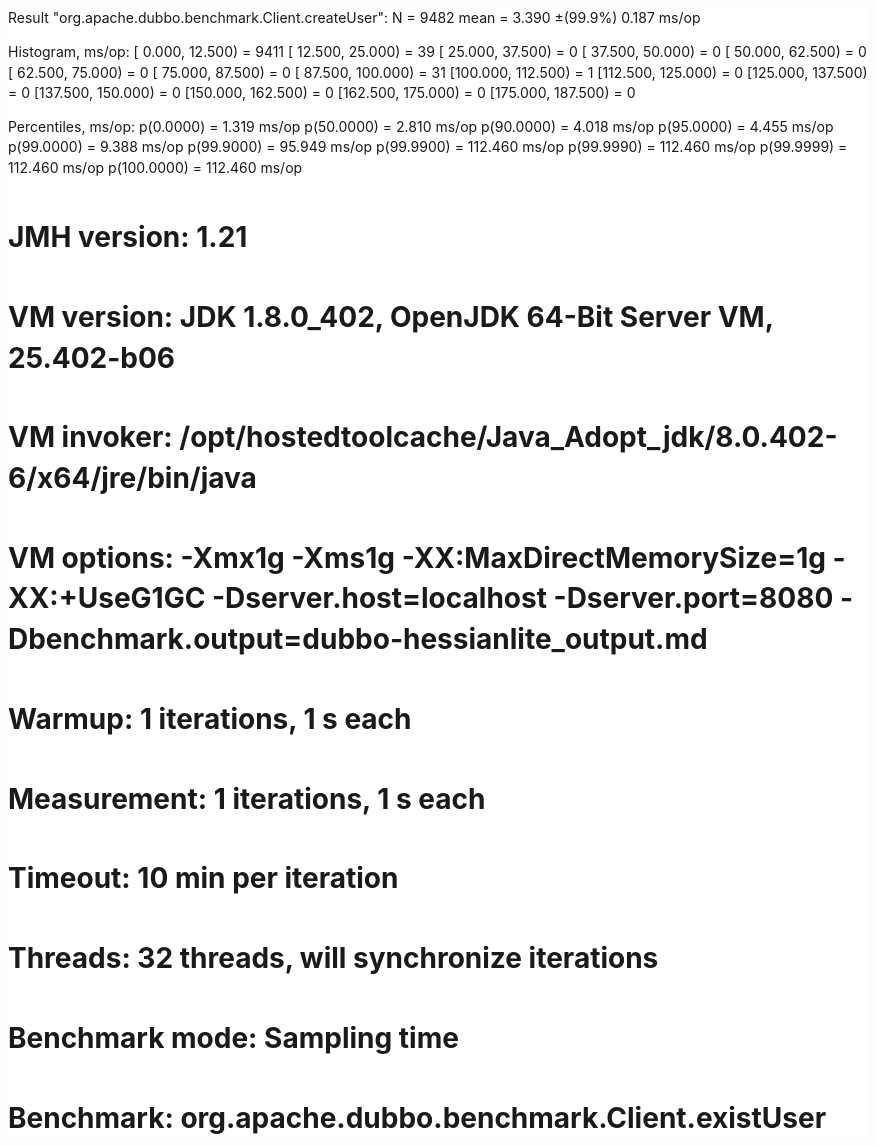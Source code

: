 

Result "org.apache.dubbo.benchmark.Client.createUser":
  N = 9482
  mean =      3.390 ±(99.9%) 0.187 ms/op

  Histogram, ms/op:
    [  0.000,  12.500) = 9411 
    [ 12.500,  25.000) = 39 
    [ 25.000,  37.500) = 0 
    [ 37.500,  50.000) = 0 
    [ 50.000,  62.500) = 0 
    [ 62.500,  75.000) = 0 
    [ 75.000,  87.500) = 0 
    [ 87.500, 100.000) = 31 
    [100.000, 112.500) = 1 
    [112.500, 125.000) = 0 
    [125.000, 137.500) = 0 
    [137.500, 150.000) = 0 
    [150.000, 162.500) = 0 
    [162.500, 175.000) = 0 
    [175.000, 187.500) = 0 

  Percentiles, ms/op:
      p(0.0000) =      1.319 ms/op
     p(50.0000) =      2.810 ms/op
     p(90.0000) =      4.018 ms/op
     p(95.0000) =      4.455 ms/op
     p(99.0000) =      9.388 ms/op
     p(99.9000) =     95.949 ms/op
     p(99.9900) =    112.460 ms/op
     p(99.9990) =    112.460 ms/op
     p(99.9999) =    112.460 ms/op
    p(100.0000) =    112.460 ms/op


# JMH version: 1.21
# VM version: JDK 1.8.0_402, OpenJDK 64-Bit Server VM, 25.402-b06
# VM invoker: /opt/hostedtoolcache/Java_Adopt_jdk/8.0.402-6/x64/jre/bin/java
# VM options: -Xmx1g -Xms1g -XX:MaxDirectMemorySize=1g -XX:+UseG1GC -Dserver.host=localhost -Dserver.port=8080 -Dbenchmark.output=dubbo-hessianlite_output.md
# Warmup: 1 iterations, 1 s each
# Measurement: 1 iterations, 1 s each
# Timeout: 10 min per iteration
# Threads: 32 threads, will synchronize iterations
# Benchmark mode: Sampling time
# Benchmark: org.apache.dubbo.benchmark.Client.existUser
